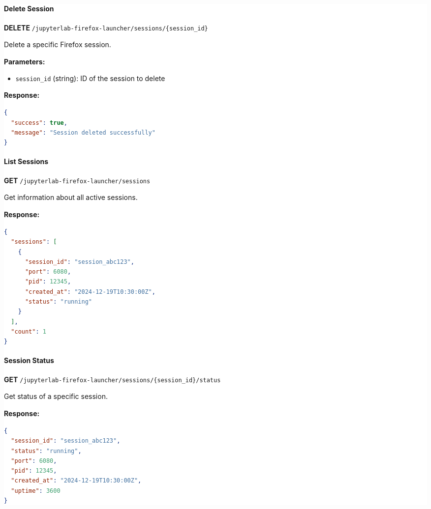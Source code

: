 #### Delete Session

**DELETE** `/jupyterlab-firefox-launcher/sessions/{session_id}`

Delete a specific Firefox session.

**Parameters:**
- `session_id` (string): ID of the session to delete

**Response:**
```json
{
  "success": true,
  "message": "Session deleted successfully"
}
```

#### List Sessions

**GET** `/jupyterlab-firefox-launcher/sessions`

Get information about all active sessions.

**Response:**
```json
{
  "sessions": [
    {
      "session_id": "session_abc123",
      "port": 6080,
      "pid": 12345,
      "created_at": "2024-12-19T10:30:00Z",
      "status": "running"
    }
  ],
  "count": 1
}
```

#### Session Status

**GET** `/jupyterlab-firefox-launcher/sessions/{session_id}/status`

Get status of a specific session.

**Response:**
```json
{
  "session_id": "session_abc123",
  "status": "running",
  "port": 6080,
  "pid": 12345,
  "created_at": "2024-12-19T10:30:00Z",
  "uptime": 3600
}
```
